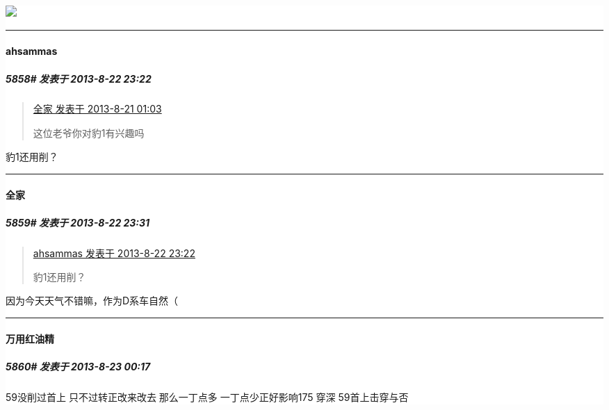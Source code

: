 







<img src="http://img.saraba1st.com/forum/201308/22/221347zdxddsphnvpehvxs.png" referrerpolicy="no-referrer">












*****

####  ahsammas  
##### 5858#       发表于 2013-8-22 23:22



<blockquote><a href="httphttps://bbs.saraba1st.com/2b/forum.php?mod=redirect&amp;goto=findpost&amp;pid=22815779&amp;ptid=793487" target="_blank">全家 发表于 2013-8-21 01:03</a>

这位老爷你对豹1有兴趣吗</blockquote>
豹1还用削？







*****

####  全家  
##### 5859#       发表于 2013-8-22 23:31



<blockquote><a href="httphttps://bbs.saraba1st.com/2b/forum.php?mod=redirect&amp;goto=findpost&amp;pid=22835464&amp;ptid=793487" target="_blank">ahsammas 发表于 2013-8-22 23:22</a>

豹1还用削？</blockquote>
因为今天天气不错嘛，作为D系车自然（







*****

####  万用红油精  
##### 5860#       发表于 2013-8-23 00:17




59没削过首上 只不过转正改来改去 那么一丁点多 一丁点少正好影响175 穿深 59首上击穿与否


